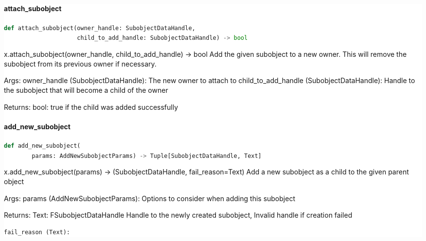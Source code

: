 <a id="unreal.SubobjectDataSubsystem.attach_subobject"></a>

#### attach_subobject

```python
def attach_subobject(owner_handle: SubobjectDataHandle,
                     child_to_add_handle: SubobjectDataHandle) -> bool
```

x.attach_subobject(owner_handle, child_to_add_handle) -> bool
Add the given subobject to a new owner. This will remove the subobject from its previous
owner if necessary.

Args:
    owner_handle (SubobjectDataHandle): The new owner to attach to
    child_to_add_handle (SubobjectDataHandle): Handle to the subobject that will become a child of the owner

Returns:
    bool: true if the child was added successfully

<a id="unreal.SubobjectDataSubsystem.add_new_subobject"></a>

#### add_new_subobject

```python
def add_new_subobject(
        params: AddNewSubobjectParams) -> Tuple[SubobjectDataHandle, Text]
```

x.add_new_subobject(params) -> (SubobjectDataHandle, fail_reason=Text)
Add a new subobject as a child to the given parent object

Args:
    params (AddNewSubobjectParams): Options to consider when adding this subobject

Returns:
    Text: FSubobjectDataHandle          Handle to the newly created subobject, Invalid handle if creation failed

    fail_reason (Text):

<a id="unreal.SubobjectEditorMenuContext"></a>